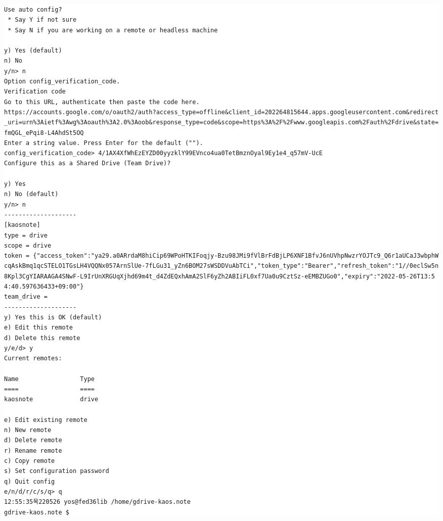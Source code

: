 ```
Use auto config?
 * Say Y if not sure
 * Say N if you are working on a remote or headless machine

y) Yes (default)
n) No
y/n> n
Option config_verification_code.
Verification code
Go to this URL, authenticate then paste the code here.
https://accounts.google.com/o/oauth2/auth?access_type=offline&client_id=202264815644.apps.googleusercontent.com&redirect_uri=urn%3Aietf%3Awg%3Aoauth%3A2.0%3Aoob&response_type=code&scope=https%3A%2F%2Fwww.googleapis.com%2Fauth%2Fdrive&state=fmQGL_ePqi8-L4AhdSt5OQ
Enter a string value. Press Enter for the default ("").
config_verification_code> 4/1AX4XfWhEzEYZD00yyzklY99EVnco4ua0TetBmznOyal9Ey1e4_q57mV-UcE
Configure this as a Shared Drive (Team Drive)?

y) Yes
n) No (default)
y/n> n
--------------------
[kaosnote]
type = drive
scope = drive
token = {"access_token":"ya29.a0ARrdaM8hiCip69WPoHTKIFoqjy-Bzu98JMi9fVlBrFdBjLP6XNF1BfvJ6nUVhpNwzrYOJTc9_Q6r1aUCaJ3wbphWcqAskBmq1qcSTELO1TGsLH4VQQNx057ArnSlUe-7fLGu31_yZn6BOM27sWSDDVuAbTCi","token_type":"Bearer","refresh_token":"1//0eclSw5n8Kpl3CgYIARAAGA4SNwF-L9IrUnXRGUqXjhd69m4t_d4ZdEQxhAmA2SlF6yZh2ABIiFL0xf7Ua0u9CztSz-eEMBZUGo0","expiry":"2022-05-26T13:54:40.597636433+09:00"}
team_drive = 
--------------------
y) Yes this is OK (default)
e) Edit this remote
d) Delete this remote
y/e/d> y
Current remotes:

Name                 Type
====                 ====
kaosnote             drive

e) Edit existing remote
n) New remote
d) Delete remote
r) Rename remote
c) Copy remote
s) Set configuration password
q) Quit config
e/n/d/r/c/s/q> q
12:55:35목220526 yos@fed36lib /home/gdrive-kaos.note
gdrive-kaos.note $ 
```
